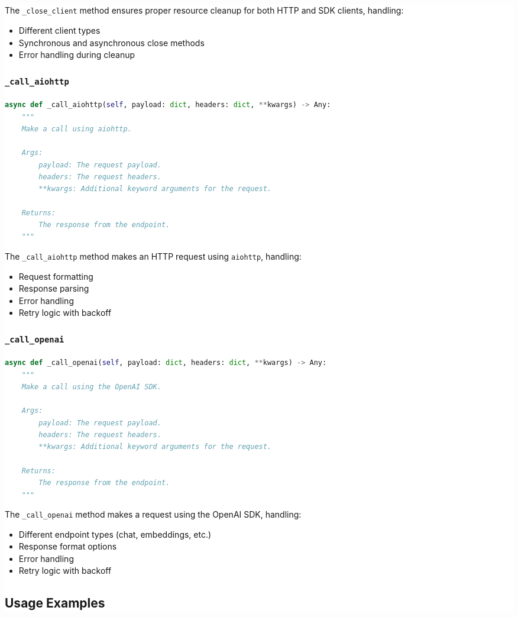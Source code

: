 The `_close_client` method ensures proper resource cleanup for both HTTP and SDK clients, handling:

- Different client types
- Synchronous and asynchronous close methods
- Error handling during cleanup

### `_call_aiohttp`

```python
async def _call_aiohttp(self, payload: dict, headers: dict, **kwargs) -> Any:
    """
    Make a call using aiohttp.

    Args:
        payload: The request payload.
        headers: The request headers.
        **kwargs: Additional keyword arguments for the request.

    Returns:
        The response from the endpoint.
    """
```

The `_call_aiohttp` method makes an HTTP request using `aiohttp`, handling:

- Request formatting
- Response parsing
- Error handling
- Retry logic with backoff

### `_call_openai`

```python
async def _call_openai(self, payload: dict, headers: dict, **kwargs) -> Any:
    """
    Make a call using the OpenAI SDK.

    Args:
        payload: The request payload.
        headers: The request headers.
        **kwargs: Additional keyword arguments for the request.

    Returns:
        The response from the endpoint.
    """
```

The `_call_openai` method makes a request using the OpenAI SDK, handling:

- Different endpoint types (chat, embeddings, etc.)
- Response format options
- Error handling
- Retry logic with backoff

## Usage Examples
